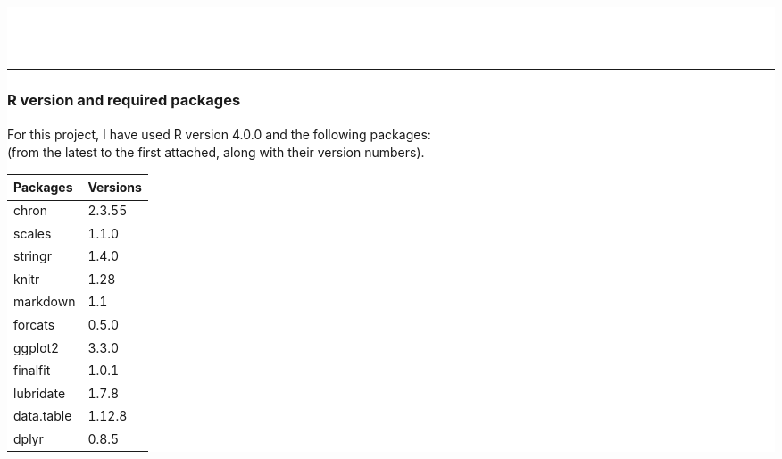  

 

------------------------------------------------------------------------

### R version and required packages

For this project, I have used R version 4.0.0 and the following
packages:  
(from the latest to the first attached, along with their version
numbers).

<table>
<thead>
<tr class="header">
<th style="text-align: left;">Packages</th>
<th style="text-align: left;">Versions</th>
</tr>
</thead>
<tbody>
<tr class="odd">
<td style="text-align: left;">chron</td>
<td style="text-align: left;">2.3.55</td>
</tr>
<tr class="even">
<td style="text-align: left;">scales</td>
<td style="text-align: left;">1.1.0</td>
</tr>
<tr class="odd">
<td style="text-align: left;">stringr</td>
<td style="text-align: left;">1.4.0</td>
</tr>
<tr class="even">
<td style="text-align: left;">knitr</td>
<td style="text-align: left;">1.28</td>
</tr>
<tr class="odd">
<td style="text-align: left;">markdown</td>
<td style="text-align: left;">1.1</td>
</tr>
<tr class="even">
<td style="text-align: left;">forcats</td>
<td style="text-align: left;">0.5.0</td>
</tr>
<tr class="odd">
<td style="text-align: left;">ggplot2</td>
<td style="text-align: left;">3.3.0</td>
</tr>
<tr class="even">
<td style="text-align: left;">finalfit</td>
<td style="text-align: left;">1.0.1</td>
</tr>
<tr class="odd">
<td style="text-align: left;">lubridate</td>
<td style="text-align: left;">1.7.8</td>
</tr>
<tr class="even">
<td style="text-align: left;">data.table</td>
<td style="text-align: left;">1.12.8</td>
</tr>
<tr class="odd">
<td style="text-align: left;">dplyr</td>
<td style="text-align: left;">0.8.5</td>
</tr>
<tr class="even">